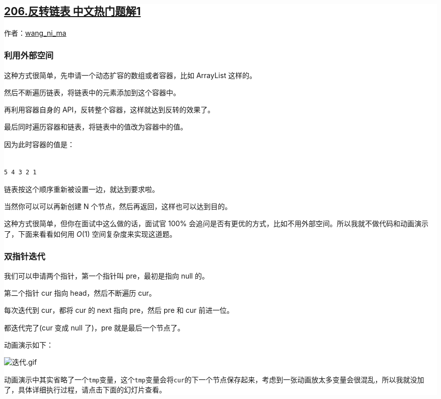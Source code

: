 ## [206.反转链表 中文热门题解1](https://leetcode.cn/problems/reverse-linked-list/solutions/100000/dong-hua-yan-shi-206-fan-zhuan-lian-biao-by-user74)

作者：[wang_ni_ma](https://leetcode.cn/u/wang_ni_ma)



### 利用外部空间

这种方式很简单，先申请一个动态扩容的数组或者容器，比如 ArrayList 这样的。

然后不断遍历链表，将链表中的元素添加到这个容器中。

再利用容器自身的 API，反转整个容器，这样就达到反转的效果了。

最后同时遍历容器和链表，将链表中的值改为容器中的值。

因为此时容器的值是：

```

5 4 3 2 1

```

链表按这个顺序重新被设置一边，就达到要求啦。   

当然你可以可以再新创建 N 个节点，然后再返回，这样也可以达到目的。   

这种方式很简单，但你在面试中这么做的话，面试官 100% 会追问是否有更优的方式，比如不用外部空间。所以我就不做代码和动画演示了，下面来看看如何用 $O(1)$ 空间复杂度来实现这道题。   

   

### 双指针迭代

我们可以申请两个指针，第一个指针叫 pre，最初是指向 null 的。   

第二个指针 cur 指向 head，然后不断遍历 cur。   

每次迭代到 cur，都将 cur 的 next 指向 pre，然后 pre 和 cur 前进一位。   

都迭代完了(cur 变成 null 了)，pre 就是最后一个节点了。   

动画演示如下：   

![迭代.gif](https://pic.leetcode-cn.com/7d8712af4fbb870537607b1dd95d66c248eb178db4319919c32d9304ee85b602-%E8%BF%AD%E4%BB%A3.gif)



动画演示中其实省略了一个```tmp```变量，这个```tmp```变量会将```cur```的下一个节点保存起来，考虑到一张动画放太多变量会很混乱，所以我就没加了，具体详细执行过程，请点击下面的幻灯片查看。


